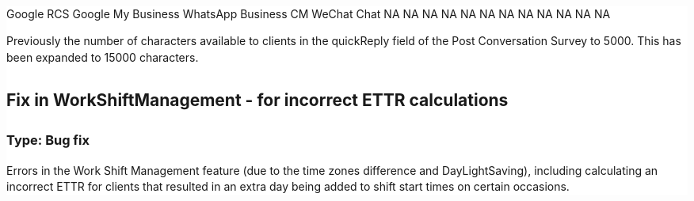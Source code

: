 <th>Google RCS</th>

<th>Google My Business</th>

<th>WhatsApp Business</th>

<th>CM</th>

<th>WeChat</th>

<th>Chat</th>

</tr>

</thead>

<tbody>

<tr>

<td>NA</td>

<td>NA</td>

<td>NA</td>

<td>NA</td>

<td>NA</td>

<td>NA</td>

<td>NA</td>

<td>NA</td>

<td>NA</td>

<td>NA</td>

<td>NA</td>

<td>NA</td>

</tr>

</tbody>

</table>

</div>

Previously the number of characters available to clients in the quickReply field of the Post Conversation Survey to 5000. This has been expanded to 15000 characters.

## Fix in WorkShiftManagement - for incorrect ETTR calculations 

### Type: Bug fix

Errors in the Work Shift Management feature (due to the time zones difference and DayLightSaving), including calculating an incorrect ETTR for clients that resulted in an extra day being added to shift start times on certain occasions.
